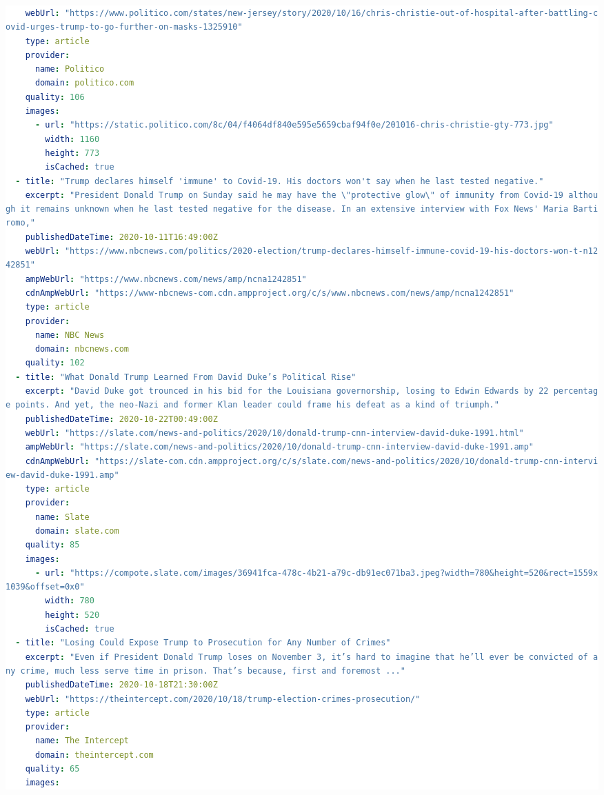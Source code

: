 ```yaml
    webUrl: "https://www.politico.com/states/new-jersey/story/2020/10/16/chris-christie-out-of-hospital-after-battling-covid-urges-trump-to-go-further-on-masks-1325910"
    type: article
    provider:
      name: Politico
      domain: politico.com
    quality: 106
    images:
      - url: "https://static.politico.com/8c/04/f4064df840e595e5659cbaf94f0e/201016-chris-christie-gty-773.jpg"
        width: 1160
        height: 773
        isCached: true
  - title: "Trump declares himself 'immune' to Covid-19. His doctors won't say when he last tested negative."
    excerpt: "President Donald Trump on Sunday said he may have the \"protective glow\" of immunity from Covid-19 although it remains unknown when he last tested negative for the disease. In an extensive interview with Fox News' Maria Bartiromo,"
    publishedDateTime: 2020-10-11T16:49:00Z
    webUrl: "https://www.nbcnews.com/politics/2020-election/trump-declares-himself-immune-covid-19-his-doctors-won-t-n1242851"
    ampWebUrl: "https://www.nbcnews.com/news/amp/ncna1242851"
    cdnAmpWebUrl: "https://www-nbcnews-com.cdn.ampproject.org/c/s/www.nbcnews.com/news/amp/ncna1242851"
    type: article
    provider:
      name: NBC News
      domain: nbcnews.com
    quality: 102
  - title: "What Donald Trump Learned From David Duke’s Political Rise"
    excerpt: "David Duke got trounced in his bid for the Louisiana governorship, losing to Edwin Edwards by 22 percentage points. And yet, the neo-Nazi and former Klan leader could frame his defeat as a kind of triumph."
    publishedDateTime: 2020-10-22T00:49:00Z
    webUrl: "https://slate.com/news-and-politics/2020/10/donald-trump-cnn-interview-david-duke-1991.html"
    ampWebUrl: "https://slate.com/news-and-politics/2020/10/donald-trump-cnn-interview-david-duke-1991.amp"
    cdnAmpWebUrl: "https://slate-com.cdn.ampproject.org/c/s/slate.com/news-and-politics/2020/10/donald-trump-cnn-interview-david-duke-1991.amp"
    type: article
    provider:
      name: Slate
      domain: slate.com
    quality: 85
    images:
      - url: "https://compote.slate.com/images/36941fca-478c-4b21-a79c-db91ec071ba3.jpeg?width=780&height=520&rect=1559x1039&offset=0x0"
        width: 780
        height: 520
        isCached: true
  - title: "Losing Could Expose Trump to Prosecution for Any Number of Crimes"
    excerpt: "Even if President Donald Trump loses on November 3, it’s hard to imagine that he’ll ever be convicted of any crime, much less serve time in prison. That’s because, first and foremost ..."
    publishedDateTime: 2020-10-18T21:30:00Z
    webUrl: "https://theintercept.com/2020/10/18/trump-election-crimes-prosecution/"
    type: article
    provider:
      name: The Intercept
      domain: theintercept.com
    quality: 65
    images:
```
